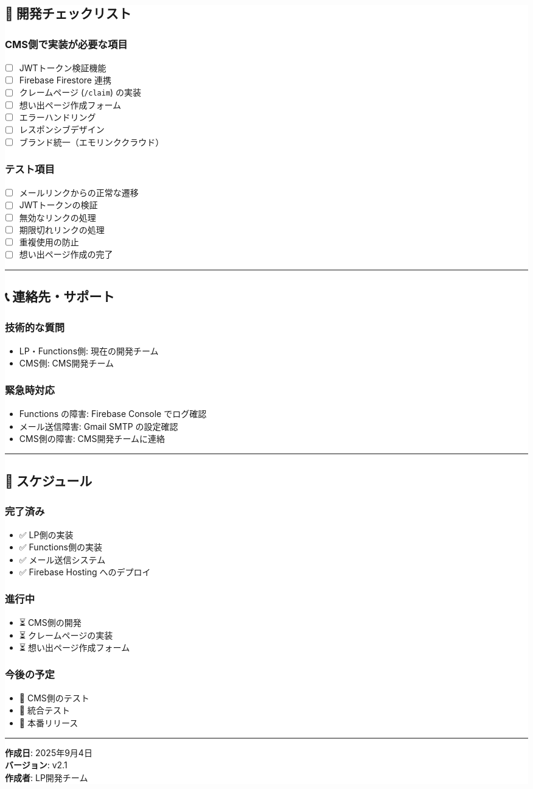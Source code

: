 ## 📝 **開発チェックリスト**

### **CMS側で実装が必要な項目**
- [ ] JWTトークン検証機能
- [ ] Firebase Firestore 連携
- [ ] クレームページ (`/claim`) の実装
- [ ] 想い出ページ作成フォーム
- [ ] エラーハンドリング
- [ ] レスポンシブデザイン
- [ ] ブランド統一（エモリンククラウド）

### **テスト項目**
- [ ] メールリンクからの正常な遷移
- [ ] JWTトークンの検証
- [ ] 無効なリンクの処理
- [ ] 期限切れリンクの処理
- [ ] 重複使用の防止
- [ ] 想い出ページ作成の完了

---

## 📞 **連絡先・サポート**

### **技術的な質問**
- LP・Functions側: 現在の開発チーム
- CMS側: CMS開発チーム

### **緊急時対応**
- Functions の障害: Firebase Console でログ確認
- メール送信障害: Gmail SMTP の設定確認
- CMS側の障害: CMS開発チームに連絡

---

## 📅 **スケジュール**

### **完了済み**
- ✅ LP側の実装
- ✅ Functions側の実装
- ✅ メール送信システム
- ✅ Firebase Hosting へのデプロイ

### **進行中**
- ⏳ CMS側の開発
- ⏳ クレームページの実装
- ⏳ 想い出ページ作成フォーム

### **今後の予定**
- 📅 CMS側のテスト
- 📅 統合テスト
- 📅 本番リリース

---

**作成日**: 2025年9月4日  
**バージョン**: v2.1  
**作成者**: LP開発チーム
